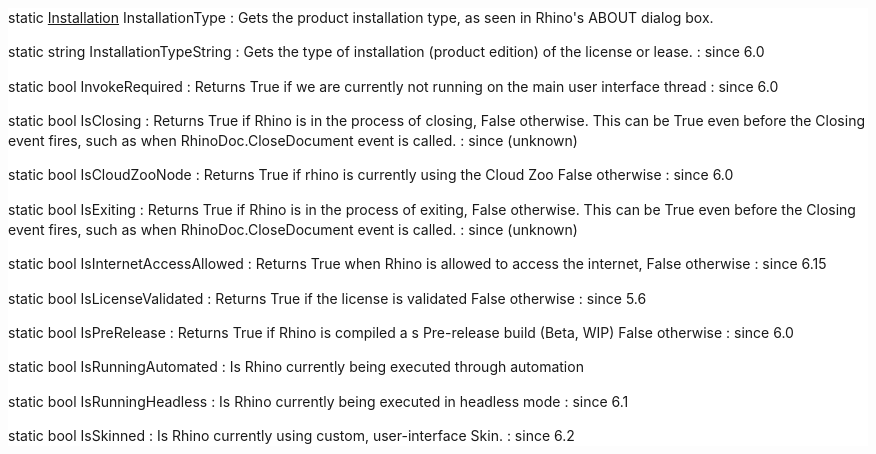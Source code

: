static [Installation](/rhinocommon/rhino/applicationsettings/installation/) InstallationType
: Gets the product installation type, as seen in Rhino's ABOUT dialog box.

static string InstallationTypeString
: Gets the type of installation (product edition) of the license or lease.
: since 6.0

static bool InvokeRequired
: Returns True if we are currently not running on the main user interface thread
: since 6.0

static bool IsClosing
: Returns True if Rhino is in the process of closing, False otherwise.
     This can be True even before the Closing event fires, such as when RhinoDoc.CloseDocument event is called.
: since (unknown)

static bool IsCloudZooNode
: Returns 
       True if rhino is currently using the Cloud Zoo
       False otherwise
: since 6.0

static bool IsExiting
: Returns True if Rhino is in the process of exiting, False otherwise.
     This can be True even before the Closing event fires, such as when RhinoDoc.CloseDocument event is called.
: since (unknown)

static bool IsInternetAccessAllowed
: Returns True when Rhino is allowed to access the internet, False otherwise
: since 6.15

static bool IsLicenseValidated
: Returns 
       True if the license is validated
       False otherwise
: since 5.6

static bool IsPreRelease
: Returns
       True if Rhino is compiled a s Pre-release build (Beta, WIP)
       False otherwise
: since 6.0

static bool IsRunningAutomated
: Is Rhino currently being executed through automation

static bool IsRunningHeadless
: Is Rhino currently being executed in headless mode
: since 6.1

static bool IsSkinned
: Is Rhino currently using custom, user-interface Skin.
: since 6.2
